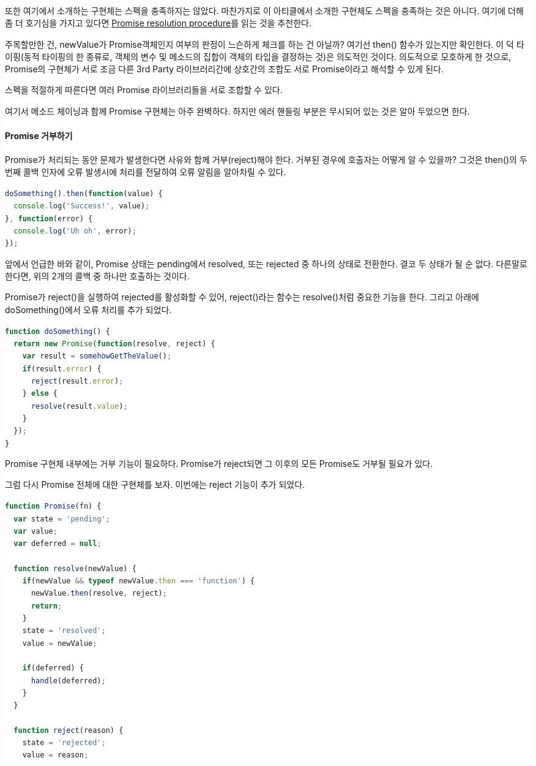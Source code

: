 또한 여기에서 소개하는 구현체는 스펙을 충족하지는 않았다. 마찬가지로 이 아티클에서 소개한 구현체도 스펙을 충족하는 것은 아니다. 여기에 더해 좀 더 호기심을 가지고 있다면 [Promise resolution procedure](https://promisesaplus.com/#the_promise_resolution_procedure)를 읽는 것을 추천한다.

주목할만한 건, newValue가 Promise객체인지 여부의 판정이 느슨하게 체크를 하는 건 아닐까? 여기선 then() 함수가 있는지만 확인한다. 이 덕 타이핑(동적 타이핑의 한 종류로, 객체의 변수 및 메소드의 집합이 객체의 타입을 결정하는 것)은 의도적인 것이다. 의도적으로 모호하게 한 것으로, Promise의 구현체가 서로 조금 다른 3rd Party 라이브러리간에 상호간의 조합도 서로 Promise이라고 해석할 수 있게 된다.

스펙을 적절하게 따른다면 여러 Promise 라이브러리들을 서로 조합할 수 있다.

여기서 메소드 체이닝과 함께 Promise 구현체는 아주 완벽하다. 하지만 에러 핸들링 부분은 무시되어 있는 것은 알아 두었으면 한다.

#### Promise 거부하기

Promise가 처리되는 동안 문제가 발생한다면 사유와 함께 거부(reject)해야 한다. 거부된 경우에 호출자는 어떻게 알 수 있을까? 그것은 then()의 두번째 콜백 인자에 오류 발생시에 처리를 전달하여 오류 알림을 알아차릴 수 있다.
```javascript
doSomething().then(function(value) {
  console.log('Success!', value);
}, function(error) {
  console.log('Uh oh', error);
});
```

앞에서 언급한 바와 같이, Promise 상태는 pending에서 resolved, 또는 rejected 중 하나의 상태로 전환한다. 결코 두 상태가 될 순 없다. 다른말로 한다면, 위의 2개의 콜백 중 하나만 호출하는 것이다.

Promise가 reject()을 실행하여 rejected를 활성화할 수 있어, reject()라는 함수는 resolve()처럼 중요한 기능을 한다. 그리고 아래에 doSomething()에서 오류 처리를 추가 되었다.
```javascript
function doSomething() {
  return new Promise(function(resolve, reject) {
    var result = somehowGetTheValue();
    if(result.error) {
      reject(result.error);
    } else {
      resolve(result.value);
    }
  });
}
```

Promise 구현체 내부에는 거부 기능이 필요하다. Promise가 reject되면 그 이후의 모든 Promise도 거부될 필요가 있다.

그럼 다시 Promise 전체에 대한 구현체를 보자. 이번에는 reject 기능이 추가 되었다.
```javascript
function Promise(fn) {
  var state = 'pending';
  var value;
  var deferred = null;

  function resolve(newValue) {
    if(newValue && typeof newValue.then === 'function') {
      newValue.then(resolve, reject);
      return;
    }
    state = 'resolved';
    value = newValue;

    if(deferred) {
      handle(deferred);
    }
  }

  function reject(reason) {
    state = 'rejected';
    value = reason;

```